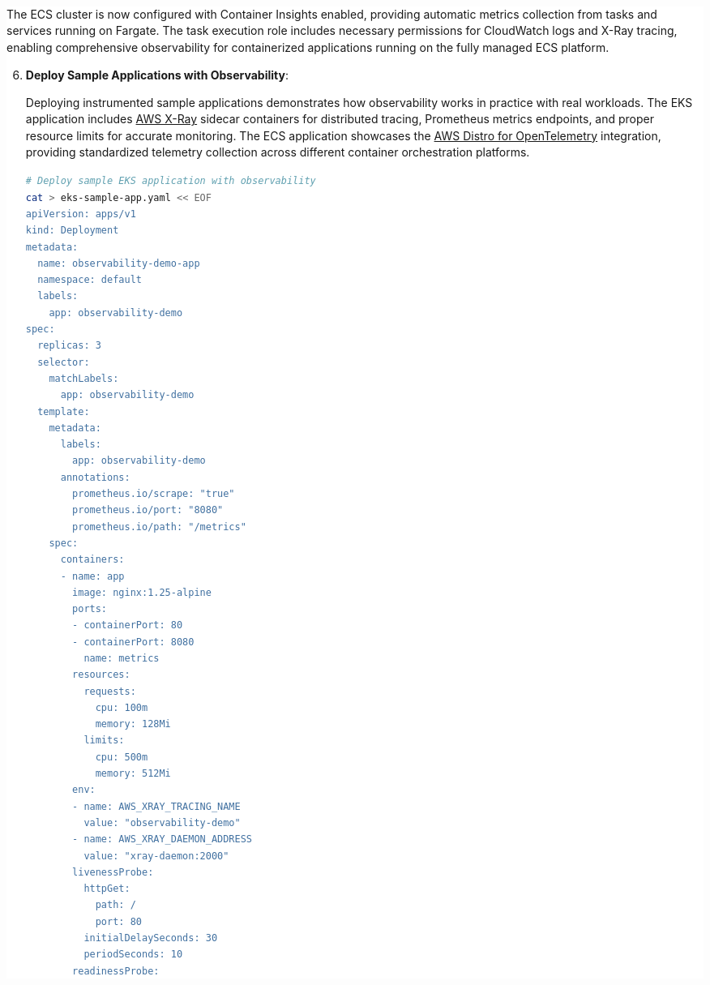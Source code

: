    The ECS cluster is now configured with Container Insights enabled, providing automatic metrics collection from tasks and services running on Fargate. The task execution role includes necessary permissions for CloudWatch logs and X-Ray tracing, enabling comprehensive observability for containerized applications running on the fully managed ECS platform.

6. **Deploy Sample Applications with Observability**:

   Deploying instrumented sample applications demonstrates how observability works in practice with real workloads. The EKS application includes [AWS X-Ray](https://docs.aws.amazon.com/xray/latest/devguide/xray-concepts.html) sidecar containers for distributed tracing, Prometheus metrics endpoints, and proper resource limits for accurate monitoring. The ECS application showcases the [AWS Distro for OpenTelemetry](https://docs.aws.amazon.com/AmazonCloudWatch/latest/monitoring/Container-Insights-EKS-otel.html) integration, providing standardized telemetry collection across different container orchestration platforms.

   ```bash
   # Deploy sample EKS application with observability
   cat > eks-sample-app.yaml << EOF
   apiVersion: apps/v1
   kind: Deployment
   metadata:
     name: observability-demo-app
     namespace: default
     labels:
       app: observability-demo
   spec:
     replicas: 3
     selector:
       matchLabels:
         app: observability-demo
     template:
       metadata:
         labels:
           app: observability-demo
         annotations:
           prometheus.io/scrape: "true"
           prometheus.io/port: "8080"
           prometheus.io/path: "/metrics"
       spec:
         containers:
         - name: app
           image: nginx:1.25-alpine
           ports:
           - containerPort: 80
           - containerPort: 8080
             name: metrics
           resources:
             requests:
               cpu: 100m
               memory: 128Mi
             limits:
               cpu: 500m
               memory: 512Mi
           env:
           - name: AWS_XRAY_TRACING_NAME
             value: "observability-demo"
           - name: AWS_XRAY_DAEMON_ADDRESS
             value: "xray-daemon:2000"
           livenessProbe:
             httpGet:
               path: /
               port: 80
             initialDelaySeconds: 30
             periodSeconds: 10
           readinessProbe:
   ```